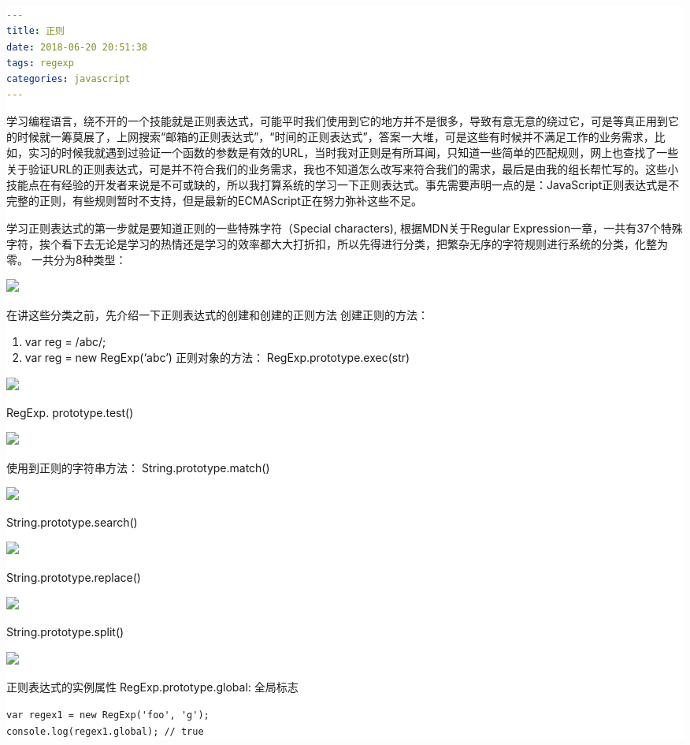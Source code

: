 ```yaml
---
title: 正则
date: 2018-06-20 20:51:38
tags: regexp
categories: javascript
---
```

学习编程语言，绕不开的一个技能就是正则表达式，可能平时我们使用到它的地方并不是很多，导致有意无意的绕过它，可是等真正用到它的时候就一筹莫展了，上网搜索“邮箱的正则表达式”，“时间的正则表达式”，答案一大堆，可是这些有时候并不满足工作的业务需求，比如，实习的时候我就遇到过验证一个函数的参数是有效的URL，当时我对正则是有所耳闻，只知道一些简单的匹配规则，网上也查找了一些关于验证URL的正则表达式，可是并不符合我们的业务需求，我也不知道怎么改写来符合我们的需求，最后是由我的组长帮忙写的。这些小技能点在有经验的开发者来说是不可或缺的，所以我打算系统的学习一下正则表达式。事先需要声明一点的是：JavaScript正则表达式是不完整的正则，有些规则暂时不支持，但是最新的ECMAScript正在努力弥补这些不足。

学习正则表达式的第一步就是要知道正则的一些特殊字符（Special characters), 根据MDN关于Regular Expression一章，一共有37个特殊字符，挨个看下去无论是学习的热情还是学习的效率都大大打折扣，所以先得进行分类，把繁杂无序的字符规则进行系统的分类，化整为零。
一共分为8种类型：

<img src="http://p8rhahhu3.bkt.clouddn.com/201801/1527488958958.png" width="419"/>

在讲这些分类之前，先介绍一下正则表达式的创建和创建的正则方法
创建正则的方法：
1. var reg = /abc/;
2. var reg = new RegExp(‘abc’)
正则对象的方法：
RegExp.prototype.exec(str)

<img src="http://p8rhahhu3.bkt.clouddn.com/201801/1527490300674.png" width="396"/>

RegExp. prototype.test()

<img src="http://p8rhahhu3.bkt.clouddn.com/201801/1527490329899.png" width="180"/>

使用到正则的字符串方法：
String.prototype.match()

<img src="http://p8rhahhu3.bkt.clouddn.com/201801/1527490377864.png" width="390"/>

String.prototype.search()

<img src="http://p8rhahhu3.bkt.clouddn.com/201801/1527490400875.png" width="199"/>

String.prototype.replace()

<img src="http://p8rhahhu3.bkt.clouddn.com/201801/1527490509117.png" width="241"/>

String.prototype.split()

<img src="http://p8rhahhu3.bkt.clouddn.com/201801/1527490624555.png" width="445"/>

正则表达式的实例属性
RegExp.prototype.global: 全局标志

	var regex1 = new RegExp('foo', 'g');
	console.log(regex1.global); // true
